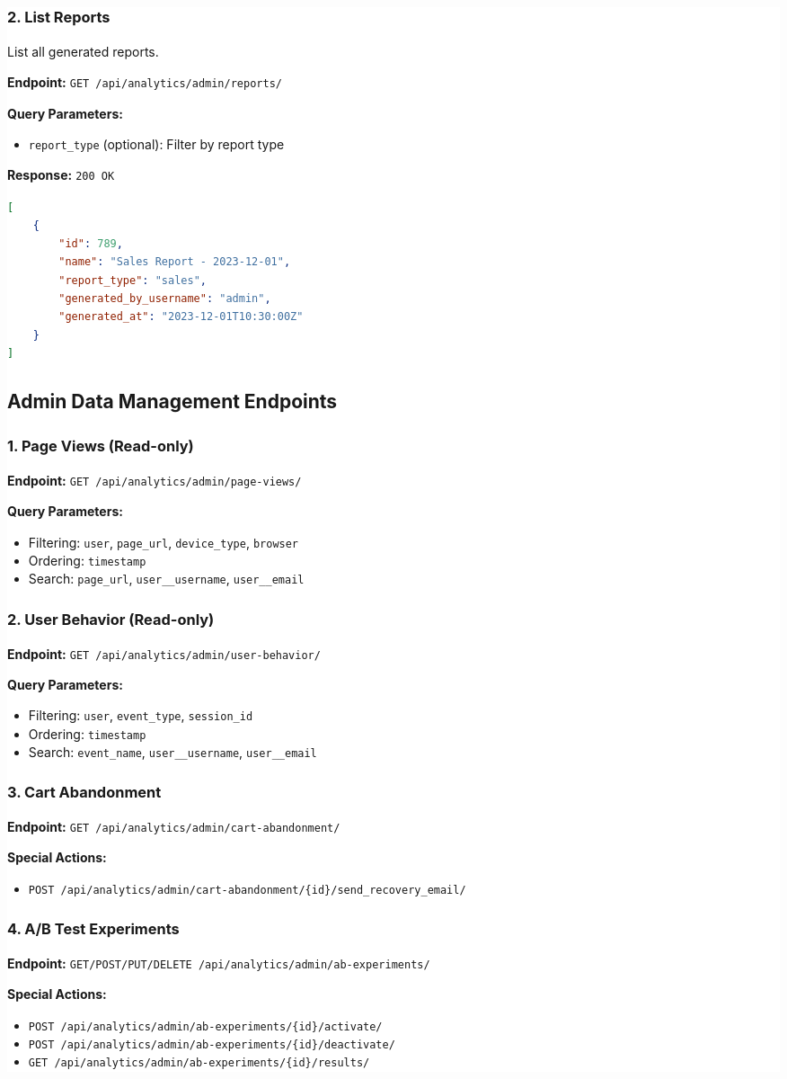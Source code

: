 ### 2. List Reports
List all generated reports.

**Endpoint:** `GET /api/analytics/admin/reports/`

**Query Parameters:**
- `report_type` (optional): Filter by report type

**Response:** `200 OK`
```json
[
    {
        "id": 789,
        "name": "Sales Report - 2023-12-01",
        "report_type": "sales",
        "generated_by_username": "admin",
        "generated_at": "2023-12-01T10:30:00Z"
    }
]
```

## Admin Data Management Endpoints

### 1. Page Views (Read-only)
**Endpoint:** `GET /api/analytics/admin/page-views/`

**Query Parameters:**
- Filtering: `user`, `page_url`, `device_type`, `browser`
- Ordering: `timestamp`
- Search: `page_url`, `user__username`, `user__email`

### 2. User Behavior (Read-only)
**Endpoint:** `GET /api/analytics/admin/user-behavior/`

**Query Parameters:**
- Filtering: `user`, `event_type`, `session_id`
- Ordering: `timestamp`
- Search: `event_name`, `user__username`, `user__email`

### 3. Cart Abandonment
**Endpoint:** `GET /api/analytics/admin/cart-abandonment/`

**Special Actions:**
- `POST /api/analytics/admin/cart-abandonment/{id}/send_recovery_email/`

### 4. A/B Test Experiments
**Endpoint:** `GET/POST/PUT/DELETE /api/analytics/admin/ab-experiments/`

**Special Actions:**
- `POST /api/analytics/admin/ab-experiments/{id}/activate/`
- `POST /api/analytics/admin/ab-experiments/{id}/deactivate/`
- `GET /api/analytics/admin/ab-experiments/{id}/results/`
